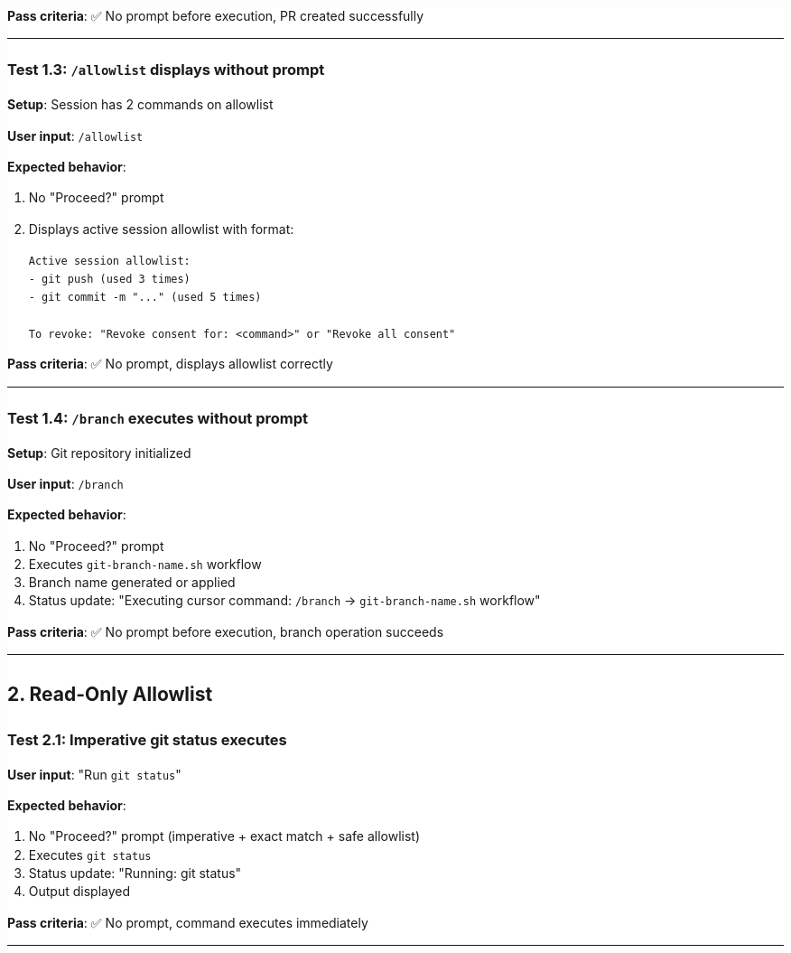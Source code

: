 **Pass criteria**: ✅ No prompt before execution, PR created successfully

---

### Test 1.3: `/allowlist` displays without prompt

**Setup**: Session has 2 commands on allowlist

**User input**: `/allowlist`

**Expected behavior**:

1. No "Proceed?" prompt
2. Displays active session allowlist with format:

   ```
   Active session allowlist:
   - git push (used 3 times)
   - git commit -m "..." (used 5 times)

   To revoke: "Revoke consent for: <command>" or "Revoke all consent"
   ```

**Pass criteria**: ✅ No prompt, displays allowlist correctly

---

### Test 1.4: `/branch` executes without prompt

**Setup**: Git repository initialized

**User input**: `/branch`

**Expected behavior**:

1. No "Proceed?" prompt
2. Executes `git-branch-name.sh` workflow
3. Branch name generated or applied
4. Status update: "Executing cursor command: `/branch` → `git-branch-name.sh` workflow"

**Pass criteria**: ✅ No prompt before execution, branch operation succeeds

---

## 2. Read-Only Allowlist

### Test 2.1: Imperative git status executes

**User input**: "Run `git status`"

**Expected behavior**:

1. No "Proceed?" prompt (imperative + exact match + safe allowlist)
2. Executes `git status`
3. Status update: "Running: git status"
4. Output displayed

**Pass criteria**: ✅ No prompt, command executes immediately

---